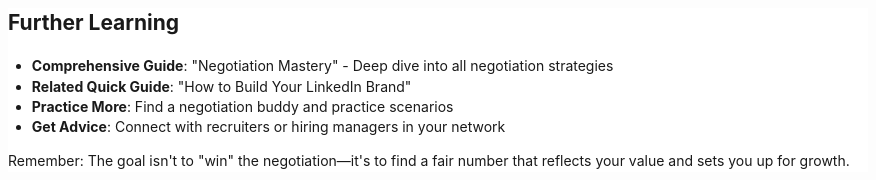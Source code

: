 
## Further Learning

- **Comprehensive Guide**: "Negotiation Mastery" - Deep dive into all negotiation strategies
- **Related Quick Guide**: "How to Build Your LinkedIn Brand"
- **Practice More**: Find a negotiation buddy and practice scenarios
- **Get Advice**: Connect with recruiters or hiring managers in your network

Remember: The goal isn't to "win" the negotiation—it's to find a fair number that reflects your value and sets you up for growth.

